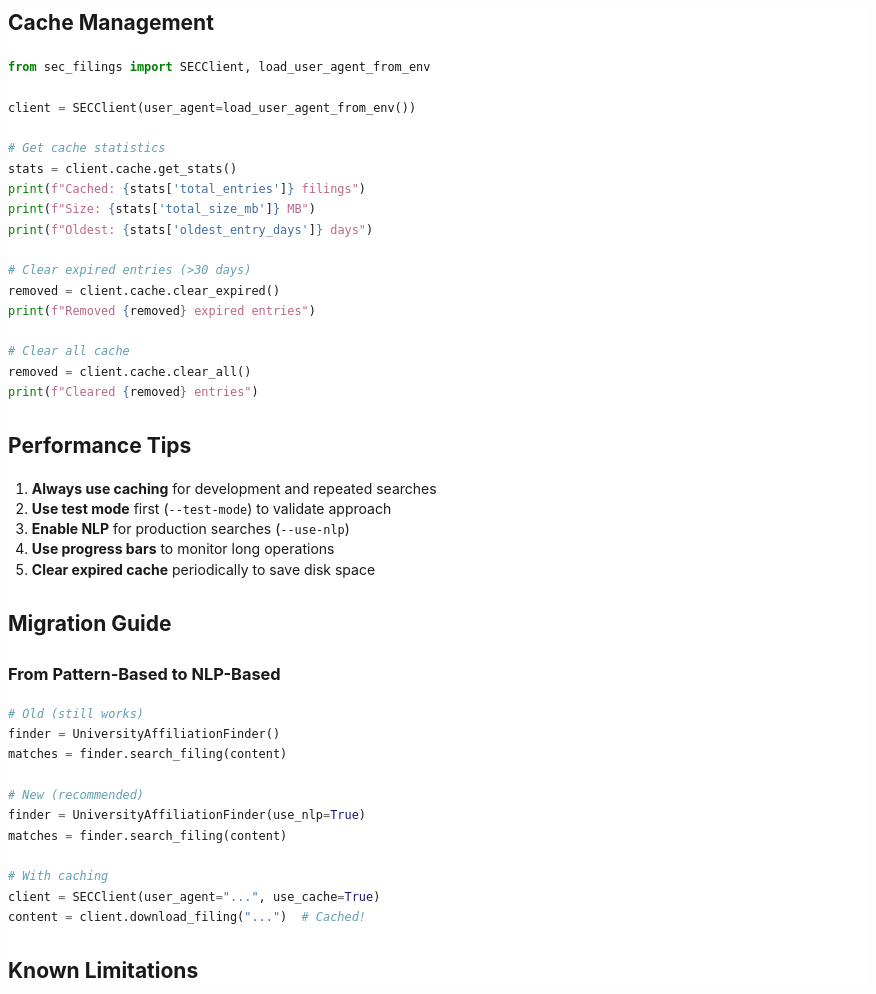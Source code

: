## Cache Management

```python
from sec_filings import SECClient, load_user_agent_from_env

client = SECClient(user_agent=load_user_agent_from_env())

# Get cache statistics
stats = client.cache.get_stats()
print(f"Cached: {stats['total_entries']} filings")
print(f"Size: {stats['total_size_mb']} MB")
print(f"Oldest: {stats['oldest_entry_days']} days")

# Clear expired entries (>30 days)
removed = client.cache.clear_expired()
print(f"Removed {removed} expired entries")

# Clear all cache
removed = client.cache.clear_all()
print(f"Cleared {removed} entries")
```

## Performance Tips

1. **Always use caching** for development and repeated searches
2. **Use test mode** first (`--test-mode`) to validate approach
3. **Enable NLP** for production searches (`--use-nlp`)
4. **Use progress bars** to monitor long operations
5. **Clear expired cache** periodically to save disk space

## Migration Guide

### From Pattern-Based to NLP-Based

```python
# Old (still works)
finder = UniversityAffiliationFinder()
matches = finder.search_filing(content)

# New (recommended)
finder = UniversityAffiliationFinder(use_nlp=True)
matches = finder.search_filing(content)

# With caching
client = SECClient(user_agent="...", use_cache=True)
content = client.download_filing("...")  # Cached!
```

## Known Limitations
